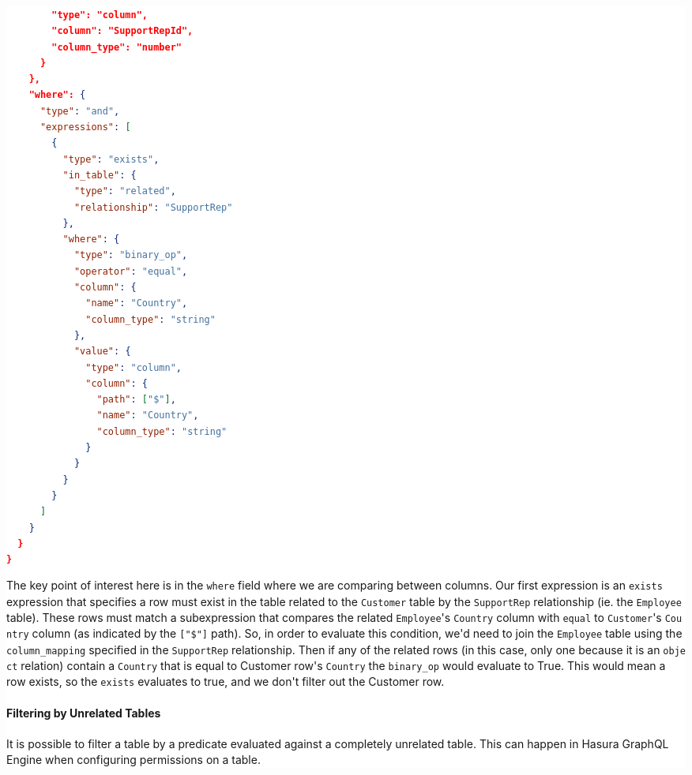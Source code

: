 ```json
        "type": "column",
        "column": "SupportRepId",
        "column_type": "number"
      }
    },
    "where": {
      "type": "and",
      "expressions": [
        {
          "type": "exists",
          "in_table": {
            "type": "related",
            "relationship": "SupportRep"
          },
          "where": {
            "type": "binary_op",
            "operator": "equal",
            "column": {
              "name": "Country",
              "column_type": "string"
            },
            "value": {
              "type": "column",
              "column": {
                "path": ["$"],
                "name": "Country",
                "column_type": "string"
              }
            }
          }
        }
      ]
    }
  }
}
```

The key point of interest here is in the `where` field where we are comparing between columns. Our first expression is an `exists` expression that specifies a row must exist in the table related to the `Customer` table by the `SupportRep` relationship (ie. the `Employee` table). These rows must match a subexpression that compares the related `Employee`'s `Country` column with `equal` to `Customer`'s `Country` column (as indicated by the `["$"]` path). So, in order to evaluate this condition, we'd need to join the `Employee` table using the `column_mapping` specified in the `SupportRep` relationship. Then if any of the related rows (in this case, only one because it is an `object` relation) contain a `Country` that is equal to Customer row's `Country` the `binary_op` would evaluate to True. This would mean a row exists, so the `exists` evaluates to true, and we don't filter out the Customer row.

#### Filtering by Unrelated Tables
It is possible to filter a table by a predicate evaluated against a completely unrelated table. This can happen in Hasura GraphQL Engine when configuring permissions on a table.

